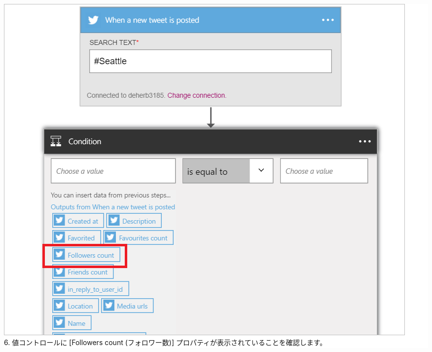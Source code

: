    ![Twitter 条件の画像 5](../../includes/media/connectors-create-api-twitter/condition-5.png)  
6. 値コントロールに [Followers count (フォロワー数)] プロパティが表示されていることを確認します。  